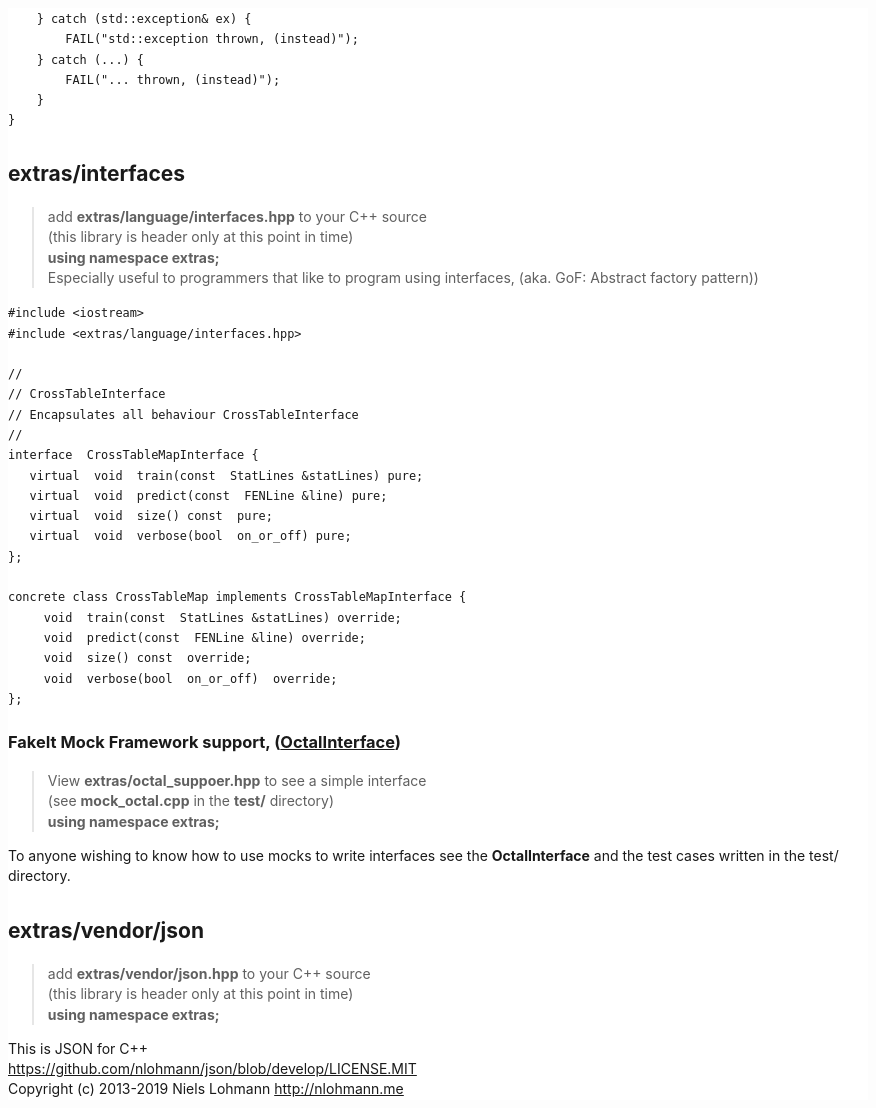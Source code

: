         } catch (std::exception& ex) {
            FAIL("std::exception thrown, (instead)");
        } catch (...) {
            FAIL("... thrown, (instead)");
        }
    }


## extras/interfaces
 > add **extras/language/interfaces.hpp** to your C++ source</br>
 > (this library is header only at this point in time)</br>
 > **using namespace extras;**</br>
Especially useful to programmers that like to program using interfaces, (aka. GoF: Abstract factory pattern))

    #include <iostream>
    #include <extras/language/interfaces.hpp>

    //
    // CrossTableInterface
    // Encapsulates all behaviour CrossTableInterface
    //
    interface  CrossTableMapInterface {
       virtual  void  train(const  StatLines &statLines) pure;
       virtual  void  predict(const  FENLine &line) pure;
       virtual  void  size() const  pure;
       virtual  void  verbose(bool  on_or_off) pure;
    };

    concrete class CrossTableMap implements CrossTableMapInterface {
         void  train(const  StatLines &statLines) override;
         void  predict(const  FENLine &line) override;
         void  size() const  override;
         void  verbose(bool  on_or_off)  override;
    };

### FakeIt Mock Framework support, ([OctalInterface](https://github.com/perriera/extras/blob/main/include/extras/crcs/octal_support.hpp))
 > View **extras/octal_suppoer.hpp** to see a simple interface</br>
 > (see **mock_octal.cpp** in the **test/** directory)</br>
 > **using namespace extras;**</br>

To anyone wishing to know how to use mocks to write interfaces see the **OctalInterface** and the test cases written in the test/ directory.

## extras/vendor/json
 > add **extras/vendor/json.hpp** to your C++ source</br>
 > (this library is header only at this point in time)</br>
 > **using namespace extras;**</br>
 > 
This is JSON for C++</br>
https://github.com/nlohmann/json/blob/develop/LICENSE.MIT</br>
Copyright (c) 2013-2019 Niels Lohmann <http://nlohmann.me>

